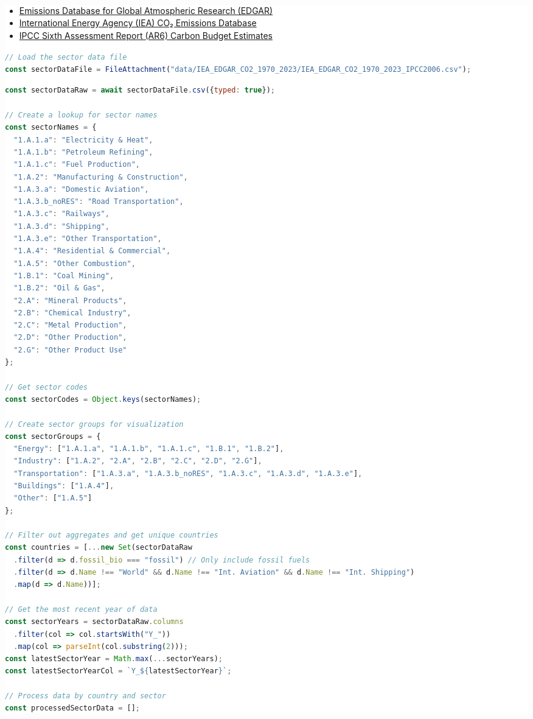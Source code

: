 * [Emissions Database for Global Atmospheric Research (EDGAR)](https://edgar.jrc.ec.europa.eu/)
* [International Energy Agency (IEA) CO₂ Emissions Database](https://www.iea.org/data-and-statistics/data-product/emissions-factors-2024)
* [IPCC Sixth Assessment Report (AR6) Carbon Budget Estimates](hhttps://www.ipcc-data.org/)


```js
// Load the sector data file
const sectorDataFile = FileAttachment("data/IEA_EDGAR_CO2_1970_2023/IEA_EDGAR_CO2_1970_2023_IPCC2006.csv");
```


```js
const sectorDataRaw = await sectorDataFile.csv({typed: true});

// Create a lookup for sector names
const sectorNames = {
  "1.A.1.a": "Electricity & Heat",
  "1.A.1.b": "Petroleum Refining",
  "1.A.1.c": "Fuel Production",
  "1.A.2": "Manufacturing & Construction",
  "1.A.3.a": "Domestic Aviation",
  "1.A.3.b_noRES": "Road Transportation",
  "1.A.3.c": "Railways",
  "1.A.3.d": "Shipping",
  "1.A.3.e": "Other Transportation",
  "1.A.4": "Residential & Commercial",
  "1.A.5": "Other Combustion",
  "1.B.1": "Coal Mining",
  "1.B.2": "Oil & Gas",
  "2.A": "Mineral Products",
  "2.B": "Chemical Industry",
  "2.C": "Metal Production",
  "2.D": "Other Production",
  "2.G": "Other Product Use"
};

// Get sector codes
const sectorCodes = Object.keys(sectorNames);

// Create sector groups for visualization
const sectorGroups = {
  "Energy": ["1.A.1.a", "1.A.1.b", "1.A.1.c", "1.B.1", "1.B.2"],
  "Industry": ["1.A.2", "2.A", "2.B", "2.C", "2.D", "2.G"],
  "Transportation": ["1.A.3.a", "1.A.3.b_noRES", "1.A.3.c", "1.A.3.d", "1.A.3.e"],
  "Buildings": ["1.A.4"],
  "Other": ["1.A.5"]
};

// Filter out aggregates and get unique countries
const countries = [...new Set(sectorDataRaw
  .filter(d => d.fossil_bio === "fossil") // Only include fossil fuels
  .filter(d => d.Name !== "World" && d.Name !== "Int. Aviation" && d.Name !== "Int. Shipping")
  .map(d => d.Name))];

// Get the most recent year of data
const sectorYears = sectorDataRaw.columns
  .filter(col => col.startsWith("Y_"))
  .map(col => parseInt(col.substring(2)));
const latestSectorYear = Math.max(...sectorYears);
const latestSectorYearCol = `Y_${latestSectorYear}`;

// Process data by country and sector
const processedSectorData = [];

```